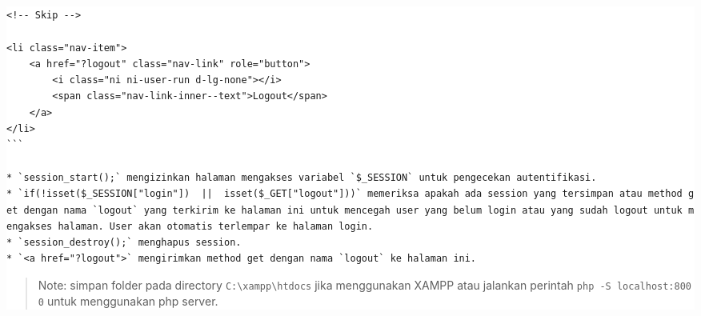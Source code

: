 	<!-- Skip -->

	<li class="nav-item">
		<a href="?logout" class="nav-link" role="button">
			<i class="ni ni-user-run d-lg-none"></i>
			<span class="nav-link-inner--text">Logout</span>
		</a>
	</li>
	```
	
	* `session_start();` mengizinkan halaman mengakses variabel `$_SESSION` untuk pengecekan autentifikasi.
	* `if(!isset($_SESSION["login"])  ||  isset($_GET["logout"]))` memeriksa apakah ada session yang tersimpan atau method get dengan nama `logout` yang terkirim ke halaman ini untuk mencegah user yang belum login atau yang sudah logout untuk mengakses halaman. User akan otomatis terlempar ke halaman login.
	* `session_destroy();` menghapus session.
	* `<a href="?logout">` mengirimkan method get dengan nama `logout` ke halaman ini.

> Note: simpan folder pada directory `C:\xampp\htdocs` jika menggunakan XAMPP atau jalankan perintah `php -S localhost:8000` untuk menggunakan php server.